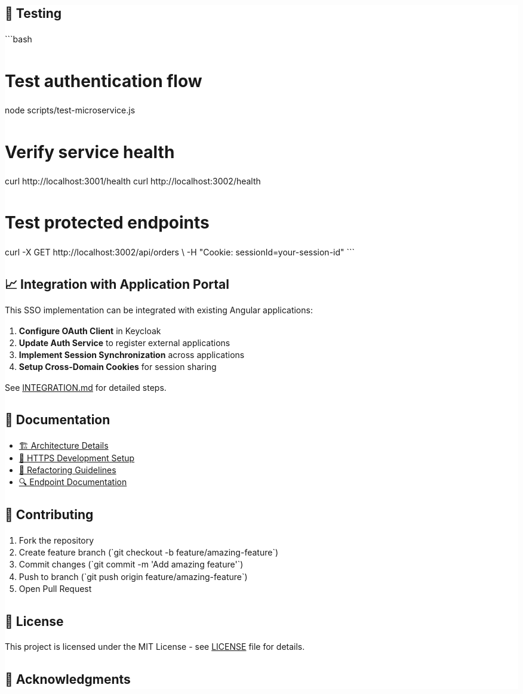 ## 🧪 **Testing**

\`\`\`bash
# Test authentication flow
node scripts/test-microservice.js

# Verify service health
curl http://localhost:3001/health
curl http://localhost:3002/health

# Test protected endpoints
curl -X GET http://localhost:3002/api/orders \\
  -H "Cookie: sessionId=your-session-id"
\`\`\`

## 📈 **Integration with Application Portal**

This SSO implementation can be integrated with existing Angular applications:

1. **Configure OAuth Client** in Keycloak
2. **Update Auth Service** to register external applications
3. **Implement Session Synchronization** across applications
4. **Setup Cross-Domain Cookies** for session sharing

See [INTEGRATION.md](INTEGRATION.md) for detailed steps.

## 📝 **Documentation**

- [🏗️ Architecture Details](ARCHITECTURE.md)
- [🔧 HTTPS Development Setup](HTTPS-DEV-GUIDE.md)
- [🔄 Refactoring Guidelines](REFACTORING.md)
- [🔍 Endpoint Documentation](ENDPOINT_FIX.md)

## 🤝 **Contributing**

1. Fork the repository
2. Create feature branch (\`git checkout -b feature/amazing-feature\`)
3. Commit changes (\`git commit -m 'Add amazing feature'\`)
4. Push to branch (\`git push origin feature/amazing-feature\`)
5. Open Pull Request

## 📄 **License**

This project is licensed under the MIT License - see [LICENSE](LICENSE) file for details.

## 🙏 **Acknowledgments**
